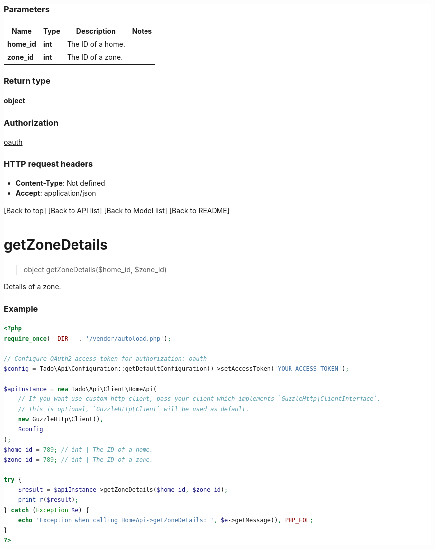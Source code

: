 ### Parameters

Name | Type | Description  | Notes
------------- | ------------- | ------------- | -------------
 **home_id** | **int**| The ID of a home. |
 **zone_id** | **int**| The ID of a zone. |

### Return type

**object**

### Authorization

[oauth](../../README.md#oauth)

### HTTP request headers

 - **Content-Type**: Not defined
 - **Accept**: application/json

[[Back to top]](#) [[Back to API list]](../../README.md#documentation-for-api-endpoints) [[Back to Model list]](../../README.md#documentation-for-models) [[Back to README]](../../README.md)

# **getZoneDetails**
> object getZoneDetails($home_id, $zone_id)

Details of a zone.

### Example
```php
<?php
require_once(__DIR__ . '/vendor/autoload.php');

// Configure OAuth2 access token for authorization: oauth
$config = Tado\Api\Configuration::getDefaultConfiguration()->setAccessToken('YOUR_ACCESS_TOKEN');

$apiInstance = new Tado\Api\Client\HomeApi(
    // If you want use custom http client, pass your client which implements `GuzzleHttp\ClientInterface`.
    // This is optional, `GuzzleHttp\Client` will be used as default.
    new GuzzleHttp\Client(),
    $config
);
$home_id = 789; // int | The ID of a home.
$zone_id = 789; // int | The ID of a zone.

try {
    $result = $apiInstance->getZoneDetails($home_id, $zone_id);
    print_r($result);
} catch (Exception $e) {
    echo 'Exception when calling HomeApi->getZoneDetails: ', $e->getMessage(), PHP_EOL;
}
?>
```
